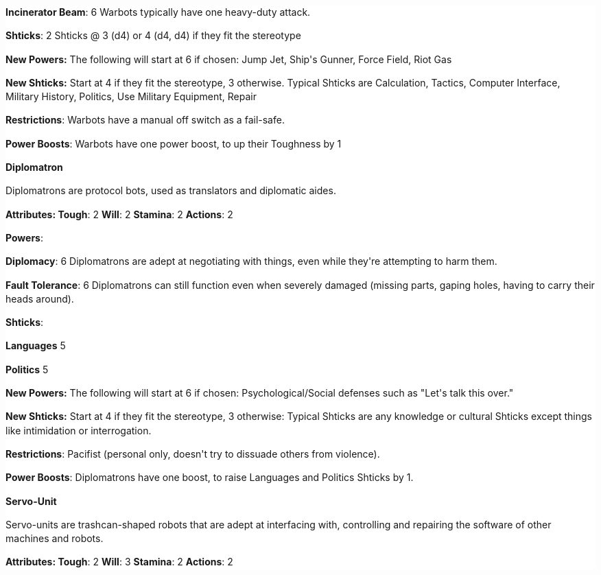 **Incinerator Beam**: 6 Warbots typically have one heavy-duty
attack.

**Shticks**: 2 Shticks @ 3 (d4) or 4 (d4, d4)
if they fit the stereotype

**New Powers:** The following will start at 6 if chosen: Jump
Jet, Ship's Gunner, Force Field, Riot Gas

**New Shticks:** Start at 4 if they fit the stereotype, 3 otherwise.
Typical Shticks are Calculation, Tactics, Computer Interface, Military
History, Politics, Use Military Equipment, Repair

**Restrictions**: Warbots have a manual off switch as a fail-safe.

**Power Boosts**: Warbots have one power boost, to up their Toughness
by 1

**Diplomatron**

Diplomatrons are protocol bots, used as translators and diplomatic
aides.

**Attributes: Tough**: 2 **Will**: 2 **Stamina**: 2
**Actions**: 2

**Powers**:

**Diplomacy**: 6 Diplomatrons are adept at negotiating with things,
even while they're attempting to harm them.

**Fault Tolerance**: 6 Diplomatrons can still function even when
severely damaged (missing parts, gaping holes, having to carry their
heads around).

**Shticks**:

**Languages** 5

**Politics** 5

**New Powers:** The following will start at 6 if chosen: Psychological/Social
defenses such as "Let's talk this over."

**New Shticks:** Start at 4 if they fit the stereotype, 3 otherwise:
Typical Shticks are any knowledge or cultural Shticks except things
like intimidation or interrogation.

**Restrictions**: Pacifist (personal only, doesn't try to dissuade
others from violence).

**Power Boosts**: Diplomatrons have one boost, to raise Languages
and Politics Shticks by 1.

**Servo-Unit**

Servo-units are trashcan-shaped robots that are adept at interfacing
with, controlling and repairing the software of other machines and
robots.

**Attributes: Tough**: 2 **Will**: 3 **Stamina**: 2
**Actions**: 2
